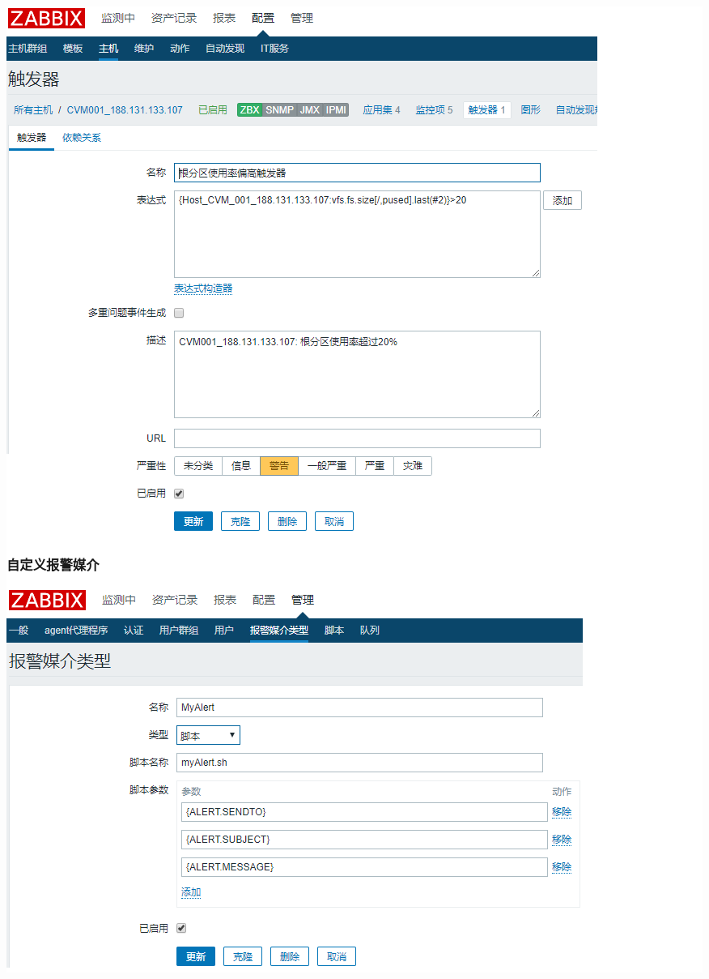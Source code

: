 ![1551249076606](zabbix-intro.assets/1551249076606.png)



### 自定义报警媒介

![1551248906136](zabbix-intro.assets/1551248906136.png)
